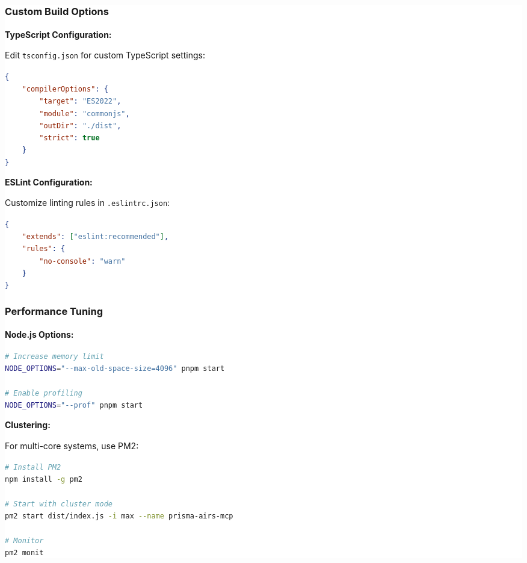 ### Custom Build Options

**TypeScript Configuration:**

Edit `tsconfig.json` for custom TypeScript settings:

```json
{
    "compilerOptions": {
        "target": "ES2022",
        "module": "commonjs",
        "outDir": "./dist",
        "strict": true
    }
}
```

**ESLint Configuration:**

Customize linting rules in `.eslintrc.json`:

```json
{
    "extends": ["eslint:recommended"],
    "rules": {
        "no-console": "warn"
    }
}
```

### Performance Tuning

**Node.js Options:**

```bash
# Increase memory limit
NODE_OPTIONS="--max-old-space-size=4096" pnpm start

# Enable profiling
NODE_OPTIONS="--prof" pnpm start
```

**Clustering:**

For multi-core systems, use PM2:

```bash
# Install PM2
npm install -g pm2

# Start with cluster mode
pm2 start dist/index.js -i max --name prisma-airs-mcp

# Monitor
pm2 monit
```
